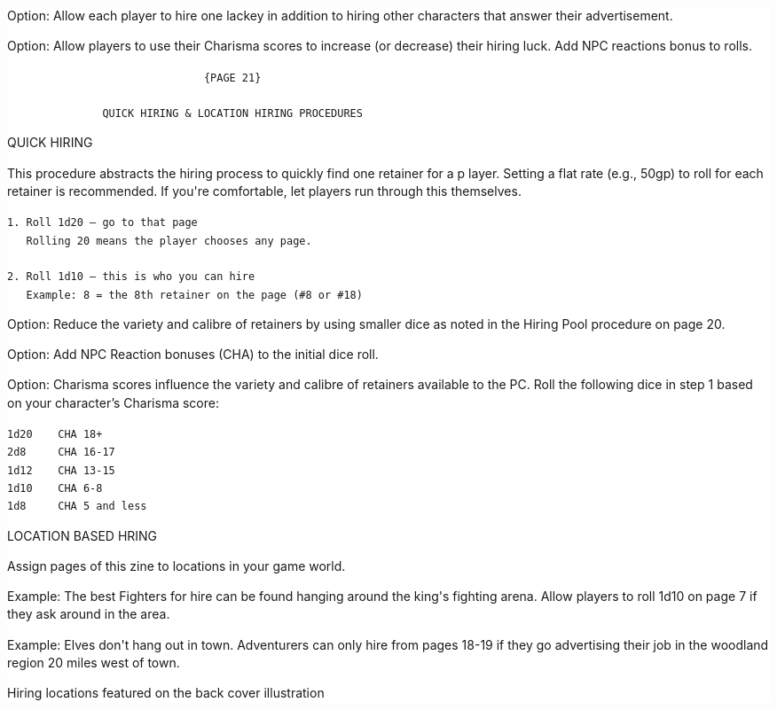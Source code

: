 Option:
Allow each player to hire one lackey in addition to hiring other characters that
answer their advertisement.

Option:
Allow players to use their Charisma scores to increase (or decrease) their 
hiring luck. Add NPC reactions bonus to rolls.




                                   {PAGE 21}

                   QUICK HIRING & LOCATION HIRING PROCEDURES


QUICK HIRING

This procedure abstracts the hiring process to quickly find one retainer for a p
layer. Setting a flat rate (e.g., 50gp) to roll for each retainer is 
recommended. If you're comfortable, let players run through this themselves.
    
    1. Roll 1d20 — go to that page
       Rolling 20 means the player chooses any page.

    2. Roll 1d10 — this is who you can hire
       Example: 8 = the 8th retainer on the page (#8 or #18)

Option:
Reduce the variety and calibre of retainers by using smaller dice as noted in 
the Hiring Pool procedure on page 20.

Option:
Add NPC Reaction bonuses (CHA) to the initial dice roll.

Option:
Charisma scores influence the variety and calibre of retainers available to the 
PC. Roll the following dice in step 1 based on your character’s Charisma score:

    1d20    CHA 18+
    2d8     CHA 16-17
    1d12    CHA 13-15
    1d10    CHA 6-8
    1d8     CHA 5 and less


LOCATION BASED HRING

Assign pages of this zine to locations in your game world. 

Example:
The best Fighters for hire can be found hanging around the king's fighting 
arena. Allow players to roll 1d10 on page 7 if they ask around in the area.

Example:
Elves don't hang out in town. Adventurers can only hire from pages 18-19 if they
go advertising their job in the woodland region 20 miles west of town.

Hiring locations featured on the back cover illustration

                                                